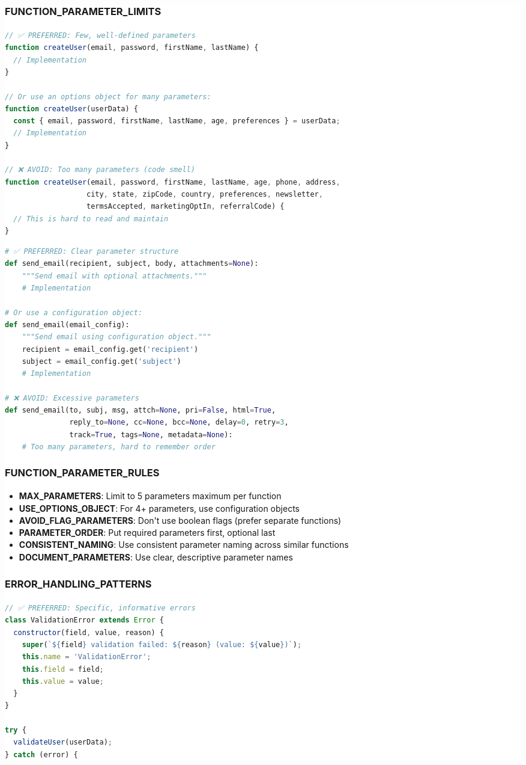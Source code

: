 ### FUNCTION_PARAMETER_LIMITS
```javascript
// ✅ PREFERRED: Few, well-defined parameters
function createUser(email, password, firstName, lastName) {
  // Implementation
}

// Or use an options object for many parameters:
function createUser(userData) {
  const { email, password, firstName, lastName, age, preferences } = userData;
  // Implementation
}

// ❌ AVOID: Too many parameters (code smell)
function createUser(email, password, firstName, lastName, age, phone, address, 
                   city, state, zipCode, country, preferences, newsletter, 
                   termsAccepted, marketingOptIn, referralCode) {
  // This is hard to read and maintain
}
```

```python
# ✅ PREFERRED: Clear parameter structure
def send_email(recipient, subject, body, attachments=None):
    """Send email with optional attachments."""
    # Implementation

# Or use a configuration object:
def send_email(email_config):
    """Send email using configuration object."""
    recipient = email_config.get('recipient')
    subject = email_config.get('subject')
    # Implementation

# ❌ AVOID: Excessive parameters
def send_email(to, subj, msg, attch=None, pri=False, html=True, 
               reply_to=None, cc=None, bcc=None, delay=0, retry=3, 
               track=True, tags=None, metadata=None):
    # Too many parameters, hard to remember order
```

### FUNCTION_PARAMETER_RULES
- **MAX_PARAMETERS**: Limit to 5 parameters maximum per function
- **USE_OPTIONS_OBJECT**: For 4+ parameters, use configuration objects
- **AVOID_FLAG_PARAMETERS**: Don't use boolean flags (prefer separate functions)
- **PARAMETER_ORDER**: Put required parameters first, optional last
- **CONSISTENT_NAMING**: Use consistent parameter naming across similar functions
- **DOCUMENT_PARAMETERS**: Use clear, descriptive parameter names

### ERROR_HANDLING_PATTERNS
```javascript
// ✅ PREFERRED: Specific, informative errors
class ValidationError extends Error {
  constructor(field, value, reason) {
    super(`${field} validation failed: ${reason} (value: ${value})`);
    this.name = 'ValidationError';
    this.field = field;
    this.value = value;
  }
}

try {
  validateUser(userData);
} catch (error) {
```
